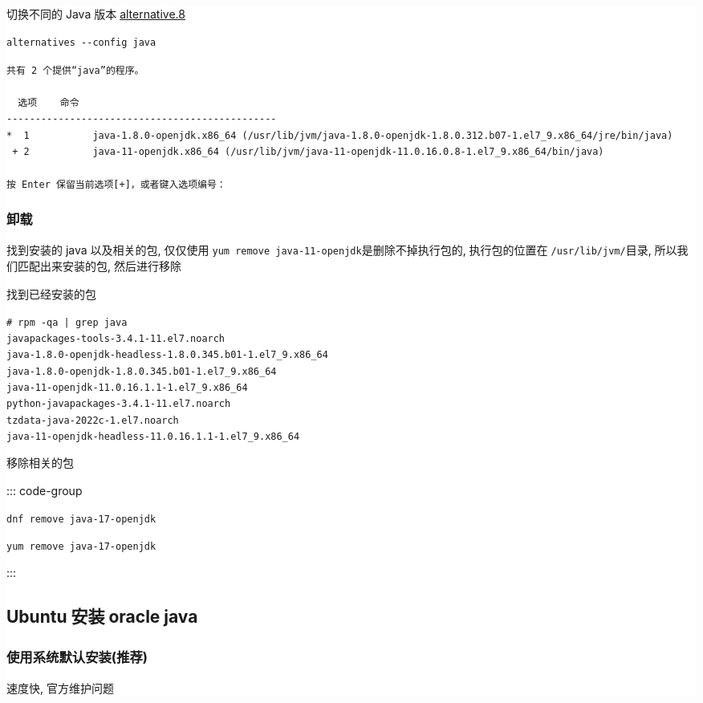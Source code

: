 切换不同的 Java 版本 [alternative.8](../../man/system/alternatives.8.md)

```shell
alternatives --config java
```

```
共有 2 个提供“java”的程序。

  选项    命令
-----------------------------------------------
*  1           java-1.8.0-openjdk.x86_64 (/usr/lib/jvm/java-1.8.0-openjdk-1.8.0.312.b07-1.el7_9.x86_64/jre/bin/java)
 + 2           java-11-openjdk.x86_64 (/usr/lib/jvm/java-11-openjdk-11.0.16.0.8-1.el7_9.x86_64/bin/java)

按 Enter 保留当前选项[+]，或者键入选项编号：
```

### 卸载

找到安装的 java 以及相关的包, 仅仅使用 `yum remove java-11-openjdk`是删除不掉执行包的, 执行包的位置在 `/usr/lib/jvm/`目录, 所以我们匹配出来安装的包, 然后进行移除

找到已经安装的包

```
# rpm -qa | grep java
javapackages-tools-3.4.1-11.el7.noarch
java-1.8.0-openjdk-headless-1.8.0.345.b01-1.el7_9.x86_64
java-1.8.0-openjdk-1.8.0.345.b01-1.el7_9.x86_64
java-11-openjdk-11.0.16.1.1-1.el7_9.x86_64
python-javapackages-3.4.1-11.el7.noarch
tzdata-java-2022c-1.el7.noarch
java-11-openjdk-headless-11.0.16.1.1-1.el7_9.x86_64
```

移除相关的包

::: code-group

```shell [Rocky Linux8/9]
dnf remove java-17-openjdk
```

```shell [CentOS 7 ]
yum remove java-17-openjdk
```

:::



## Ubuntu 安装 oracle java

### 使用系统默认安装(推荐)

速度快, 官方维护问题
